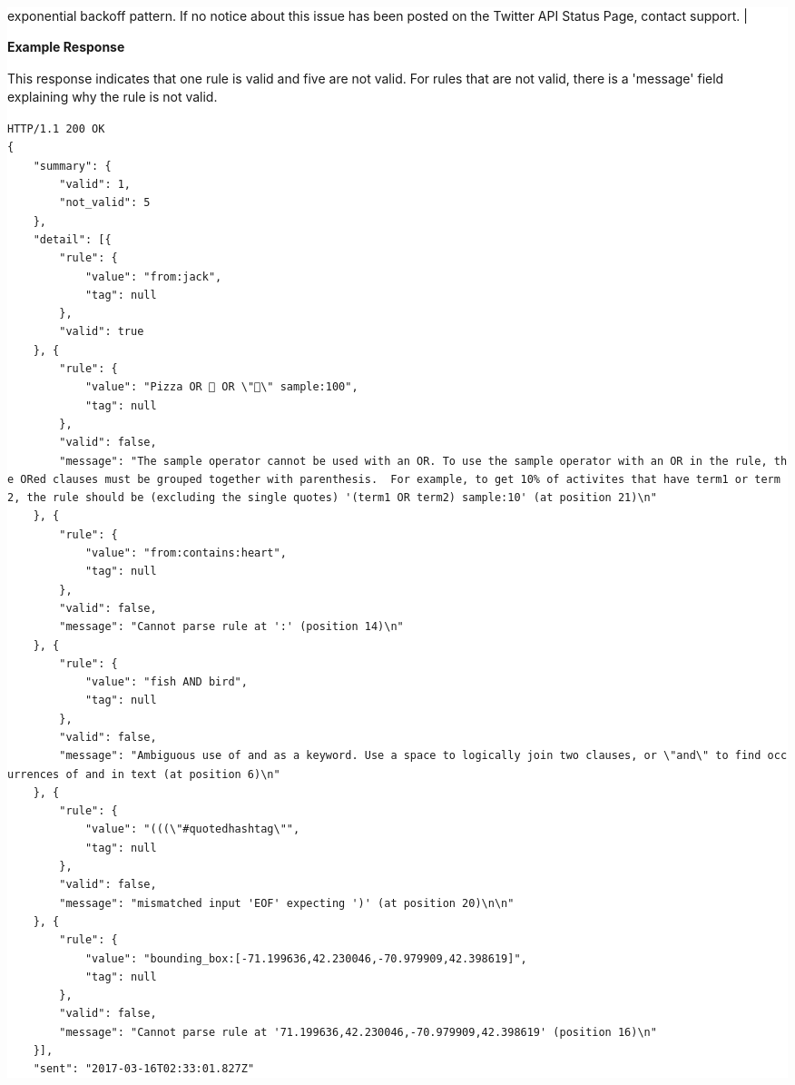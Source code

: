 exponential backoff pattern. If no notice about this issue has been
posted on the Twitter API Status
Page, contact support. |

**Example Response**

This response indicates that one rule is valid and five are not
valid. For rules that are not valid, there is a 'message' field
explaining why the rule is not valid.

```
HTTP/1.1 200 OK
{
    "summary": {
        "valid": 1,
        "not_valid": 5
    },
    "detail": [{
        "rule": {
            "value": "from:jack",
            "tag": null
        },
        "valid": true
    }, {
        "rule": {
            "value": "Pizza OR 🍕 OR \"🍕\" sample:100",
            "tag": null
        },
        "valid": false,
        "message": "The sample operator cannot be used with an OR. To use the sample operator with an OR in the rule, the ORed clauses must be grouped together with parenthesis.  For example, to get 10% of activites that have term1 or term2, the rule should be (excluding the single quotes) '(term1 OR term2) sample:10' (at position 21)\n"
    }, {
        "rule": {
            "value": "from:contains:heart",
            "tag": null
        },
        "valid": false,
        "message": "Cannot parse rule at ':' (position 14)\n"
    }, {
        "rule": {
            "value": "fish AND bird",
            "tag": null
        },
        "valid": false,
        "message": "Ambiguous use of and as a keyword. Use a space to logically join two clauses, or \"and\" to find occurrences of and in text (at position 6)\n"
    }, {
        "rule": {
            "value": "(((\"#quotedhashtag\"",
            "tag": null
        },
        "valid": false,
        "message": "mismatched input 'EOF' expecting ')' (at position 20)\n\n"
    }, {
        "rule": {
            "value": "bounding_box:[-71.199636,42.230046,-70.979909,42.398619]",
            "tag": null
        },
        "valid": false,
        "message": "Cannot parse rule at '71.199636,42.230046,-70.979909,42.398619' (position 16)\n"
    }],
    "sent": "2017-03-16T02:33:01.827Z"
```